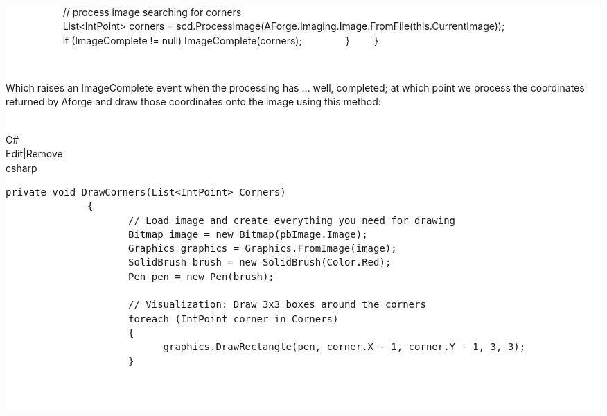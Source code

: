 &nbsp;&nbsp;&nbsp;&nbsp;&nbsp;&nbsp;&nbsp;&nbsp;&nbsp;&nbsp;&nbsp;&nbsp;&nbsp;&nbsp;&nbsp;&nbsp;&nbsp;&nbsp;&nbsp;&nbsp;&nbsp;<span class="cs__com">//&nbsp;process&nbsp;image&nbsp;searching&nbsp;for&nbsp;corners</span>&nbsp;
&nbsp;&nbsp;&nbsp;&nbsp;&nbsp;&nbsp;&nbsp;&nbsp;&nbsp;&nbsp;&nbsp;&nbsp;&nbsp;&nbsp;&nbsp;&nbsp;&nbsp;&nbsp;&nbsp;&nbsp;&nbsp;List&lt;IntPoint&gt;&nbsp;corners&nbsp;=&nbsp;scd.ProcessImage(AForge.Imaging.Image.FromFile(<span class="cs__keyword">this</span>.CurrentImage));&nbsp;
&nbsp;&nbsp;&nbsp;&nbsp;&nbsp;&nbsp;&nbsp;&nbsp;&nbsp;&nbsp;&nbsp;&nbsp;&nbsp;&nbsp;&nbsp;&nbsp;&nbsp;&nbsp;&nbsp;&nbsp;&nbsp;<span class="cs__keyword">if</span>&nbsp;(ImageComplete&nbsp;!=&nbsp;<span class="cs__keyword">null</span>)&nbsp;ImageComplete(corners);&nbsp;
&nbsp;&nbsp;&nbsp;&nbsp;&nbsp;&nbsp;&nbsp;&nbsp;&nbsp;&nbsp;&nbsp;&nbsp;&nbsp;&nbsp;}&nbsp;
&nbsp;&nbsp;&nbsp;&nbsp;&nbsp;&nbsp;&nbsp;}&nbsp;
&nbsp;
</pre>
</div>
</div>
</div>
<div class="endscriptcode">&nbsp;</div>
<p>Which raises an ImageComplete event when the processing has &hellip; well, completed; at which point we process the coordinates returned by Aforge and draw those coordinates onto the image using this method:<br>
<br>
</p>
<div class="scriptcode">
<div class="pluginEditHolder" pluginCommand="mceScriptCode">
<div class="title"><span>C#</span></div>
<div class="pluginLinkHolder"><span class="pluginEditHolderLink">Edit</span>|<span class="pluginRemoveHolderLink">Remove</span></div>
<span class="hidden">csharp</span>

<div class="preview">
<pre class="csharp"><span class="cs__keyword">private</span>&nbsp;<span class="cs__keyword">void</span>&nbsp;DrawCorners(List&lt;IntPoint&gt;&nbsp;Corners)&nbsp;
&nbsp;&nbsp;&nbsp;&nbsp;&nbsp;&nbsp;&nbsp;&nbsp;&nbsp;&nbsp;&nbsp;&nbsp;&nbsp;&nbsp;{&nbsp;
&nbsp;&nbsp;&nbsp;&nbsp;&nbsp;&nbsp;&nbsp;&nbsp;&nbsp;&nbsp;&nbsp;&nbsp;&nbsp;&nbsp;&nbsp;&nbsp;&nbsp;&nbsp;&nbsp;&nbsp;&nbsp;<span class="cs__com">//&nbsp;Load&nbsp;image&nbsp;and&nbsp;create&nbsp;everything&nbsp;you&nbsp;need&nbsp;for&nbsp;drawing</span>&nbsp;
&nbsp;&nbsp;&nbsp;&nbsp;&nbsp;&nbsp;&nbsp;&nbsp;&nbsp;&nbsp;&nbsp;&nbsp;&nbsp;&nbsp;&nbsp;&nbsp;&nbsp;&nbsp;&nbsp;&nbsp;&nbsp;Bitmap&nbsp;image&nbsp;=&nbsp;<span class="cs__keyword">new</span>&nbsp;Bitmap(pbImage.Image);&nbsp;
&nbsp;&nbsp;&nbsp;&nbsp;&nbsp;&nbsp;&nbsp;&nbsp;&nbsp;&nbsp;&nbsp;&nbsp;&nbsp;&nbsp;&nbsp;&nbsp;&nbsp;&nbsp;&nbsp;&nbsp;&nbsp;Graphics&nbsp;graphics&nbsp;=&nbsp;Graphics.FromImage(image);&nbsp;
&nbsp;&nbsp;&nbsp;&nbsp;&nbsp;&nbsp;&nbsp;&nbsp;&nbsp;&nbsp;&nbsp;&nbsp;&nbsp;&nbsp;&nbsp;&nbsp;&nbsp;&nbsp;&nbsp;&nbsp;&nbsp;SolidBrush&nbsp;brush&nbsp;=&nbsp;<span class="cs__keyword">new</span>&nbsp;SolidBrush(Color.Red);&nbsp;
&nbsp;&nbsp;&nbsp;&nbsp;&nbsp;&nbsp;&nbsp;&nbsp;&nbsp;&nbsp;&nbsp;&nbsp;&nbsp;&nbsp;&nbsp;&nbsp;&nbsp;&nbsp;&nbsp;&nbsp;&nbsp;Pen&nbsp;pen&nbsp;=&nbsp;<span class="cs__keyword">new</span>&nbsp;Pen(brush);&nbsp;
&nbsp;
&nbsp;&nbsp;&nbsp;&nbsp;&nbsp;&nbsp;&nbsp;&nbsp;&nbsp;&nbsp;&nbsp;&nbsp;&nbsp;&nbsp;&nbsp;&nbsp;&nbsp;&nbsp;&nbsp;&nbsp;&nbsp;<span class="cs__com">//&nbsp;Visualization:&nbsp;Draw&nbsp;3x3&nbsp;boxes&nbsp;around&nbsp;the&nbsp;corners</span>&nbsp;
&nbsp;&nbsp;&nbsp;&nbsp;&nbsp;&nbsp;&nbsp;&nbsp;&nbsp;&nbsp;&nbsp;&nbsp;&nbsp;&nbsp;&nbsp;&nbsp;&nbsp;&nbsp;&nbsp;&nbsp;&nbsp;<span class="cs__keyword">foreach</span>&nbsp;(IntPoint&nbsp;corner&nbsp;<span class="cs__keyword">in</span>&nbsp;Corners)&nbsp;
&nbsp;&nbsp;&nbsp;&nbsp;&nbsp;&nbsp;&nbsp;&nbsp;&nbsp;&nbsp;&nbsp;&nbsp;&nbsp;&nbsp;&nbsp;&nbsp;&nbsp;&nbsp;&nbsp;&nbsp;&nbsp;{&nbsp;
&nbsp;&nbsp;&nbsp;&nbsp;&nbsp;&nbsp;&nbsp;&nbsp;&nbsp;&nbsp;&nbsp;&nbsp;&nbsp;&nbsp;&nbsp;&nbsp;&nbsp;&nbsp;&nbsp;&nbsp;&nbsp;&nbsp;&nbsp;&nbsp;&nbsp;&nbsp;&nbsp;graphics.DrawRectangle(pen,&nbsp;corner.X&nbsp;-&nbsp;<span class="cs__number">1</span>,&nbsp;corner.Y&nbsp;-&nbsp;<span class="cs__number">1</span>,&nbsp;<span class="cs__number">3</span>,&nbsp;<span class="cs__number">3</span>);&nbsp;
&nbsp;&nbsp;&nbsp;&nbsp;&nbsp;&nbsp;&nbsp;&nbsp;&nbsp;&nbsp;&nbsp;&nbsp;&nbsp;&nbsp;&nbsp;&nbsp;&nbsp;&nbsp;&nbsp;&nbsp;&nbsp;}&nbsp;
&nbsp;
